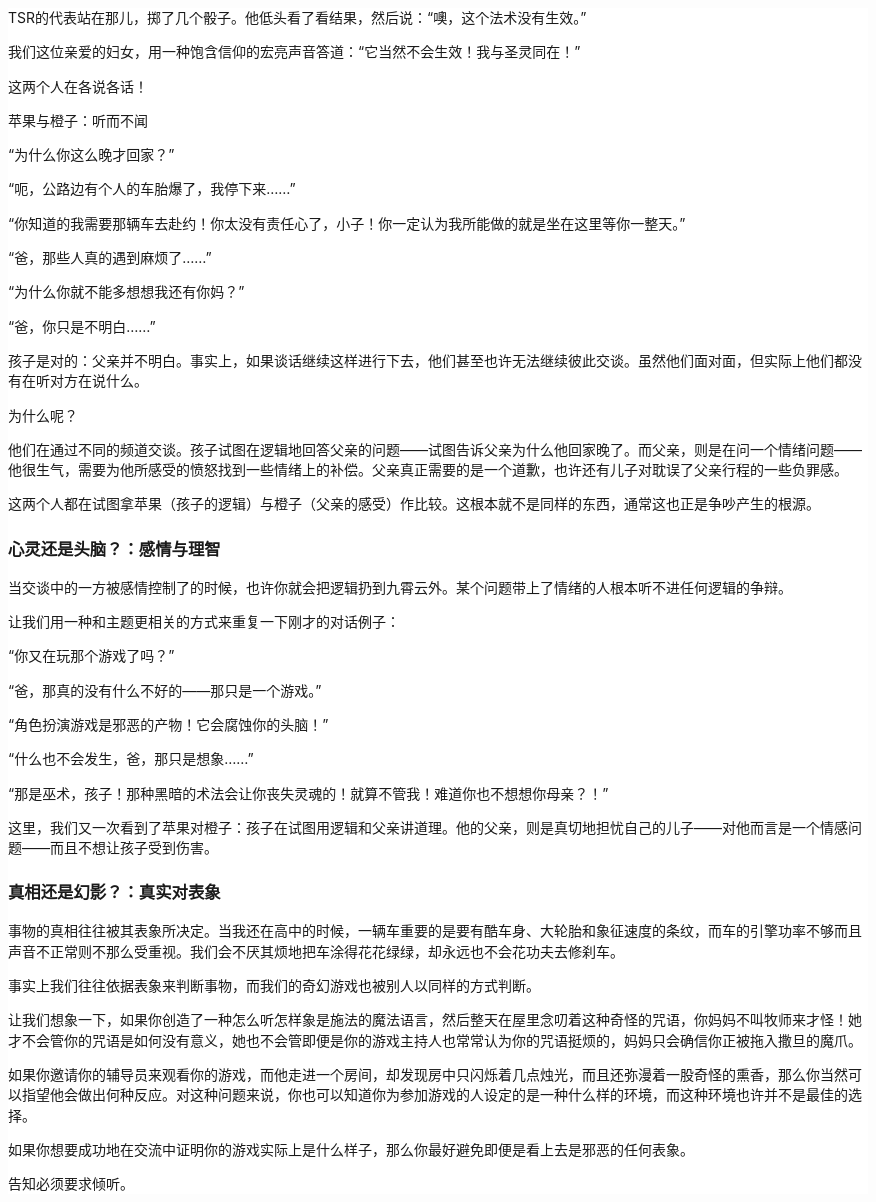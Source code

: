TSR的代表站在那儿，掷了几个骰子。他低头看了看结果，然后说：“噢，这个法术没有生效。”

我们这位亲爱的妇女，用一种饱含信仰的宏亮声音答道：“它当然不会生效！我与圣灵同在！”

这两个人在各说各话！

苹果与橙子：听而不闻

“为什么你这么晚才回家？”

“呃，公路边有个人的车胎爆了，我停下来……”

“你知道的我需要那辆车去赴约！你太没有责任心了，小子！你一定认为我所能做的就是坐在这里等你一整天。”

“爸，那些人真的遇到麻烦了……”

“为什么你就不能多想想我还有你妈？”

“爸，你只是不明白……”

孩子是对的：父亲并不明白。事实上，如果谈话继续这样进行下去，他们甚至也许无法继续彼此交谈。虽然他们面对面，但实际上他们都没有在听对方在说什么。

为什么呢？

他们在通过不同的频道交谈。孩子试图在逻辑地回答父亲的问题——试图告诉父亲为什么他回家晚了。而父亲，则是在问一个情绪问题——他很生气，需要为他所感受的愤怒找到一些情绪上的补偿。父亲真正需要的是一个道歉，也许还有儿子对耽误了父亲行程的一些负罪感。

这两个人都在试图拿苹果（孩子的逻辑）与橙子（父亲的感受）作比较。这根本就不是同样的东西，通常这也正是争吵产生的根源。

### 心灵还是头脑？：感情与理智

当交谈中的一方被感情控制了的时候，也许你就会把逻辑扔到九霄云外。某个问题带上了情绪的人根本听不进任何逻辑的争辩。

让我们用一种和主题更相关的方式来重复一下刚才的对话例子：

“你又在玩那个游戏了吗？”

“爸，那真的没有什么不好的——那只是一个游戏。”

“角色扮演游戏是邪恶的产物！它会腐蚀你的头脑！”

“什么也不会发生，爸，那只是想象……”

“那是巫术，孩子！那种黑暗的术法会让你丧失灵魂的！就算不管我！难道你也不想想你母亲？！”

这里，我们又一次看到了苹果对橙子：孩子在试图用逻辑和父亲讲道理。他的父亲，则是真切地担忧自己的儿子——对他而言是一个情感问题——而且不想让孩子受到伤害。

### 真相还是幻影？：真实对表象

事物的真相往往被其表象所决定。当我还在高中的时候，一辆车重要的是要有酷车身、大轮胎和象征速度的条纹，而车的引擎功率不够而且声音不正常则不那么受重视。我们会不厌其烦地把车涂得花花绿绿，却永远也不会花功夫去修刹车。

事实上我们往往依据表象来判断事物，而我们的奇幻游戏也被别人以同样的方式判断。

让我们想象一下，如果你创造了一种怎么听怎样象是施法的魔法语言，然后整天在屋里念叨着这种奇怪的咒语，你妈妈不叫牧师来才怪！她才不会管你的咒语是如何没有意义，她也不会管即便是你的游戏主持人也常常认为你的咒语挺烦的，妈妈只会确信你正被拖入撒旦的魔爪。

如果你邀请你的辅导员来观看你的游戏，而他走进一个房间，却发现房中只闪烁着几点烛光，而且还弥漫着一股奇怪的熏香，那么你当然可以指望他会做出何种反应。对这种问题来说，你也可以知道你为参加游戏的人设定的是一种什么样的环境，而这种环境也许并不是最佳的选择。

如果你想要成功地在交流中证明你的游戏实际上是什么样子，那么你最好避免即便是看上去是邪恶的任何表象。

告知必须要求倾听。
